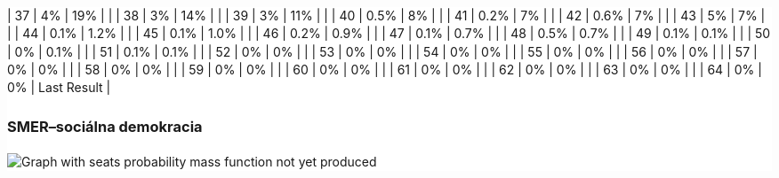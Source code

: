 | 37 | 4% | 19% |  |
| 38 | 3% | 14% |  |
| 39 | 3% | 11% |  |
| 40 | 0.5% | 8% |  |
| 41 | 0.2% | 7% |  |
| 42 | 0.6% | 7% |  |
| 43 | 5% | 7% |  |
| 44 | 0.1% | 1.2% |  |
| 45 | 0.1% | 1.0% |  |
| 46 | 0.2% | 0.9% |  |
| 47 | 0.1% | 0.7% |  |
| 48 | 0.5% | 0.7% |  |
| 49 | 0.1% | 0.1% |  |
| 50 | 0% | 0.1% |  |
| 51 | 0.1% | 0.1% |  |
| 52 | 0% | 0% |  |
| 53 | 0% | 0% |  |
| 54 | 0% | 0% |  |
| 55 | 0% | 0% |  |
| 56 | 0% | 0% |  |
| 57 | 0% | 0% |  |
| 58 | 0% | 0% |  |
| 59 | 0% | 0% |  |
| 60 | 0% | 0% |  |
| 61 | 0% | 0% |  |
| 62 | 0% | 0% |  |
| 63 | 0% | 0% |  |
| 64 | 0% | 0% | Last Result |

### SMER–sociálna demokracia

![Graph with seats probability mass function not yet produced](2020-02-12-FOCUS-coalitions-seats-pmf-smer–sd.png "Seats Probability Mass Function")

